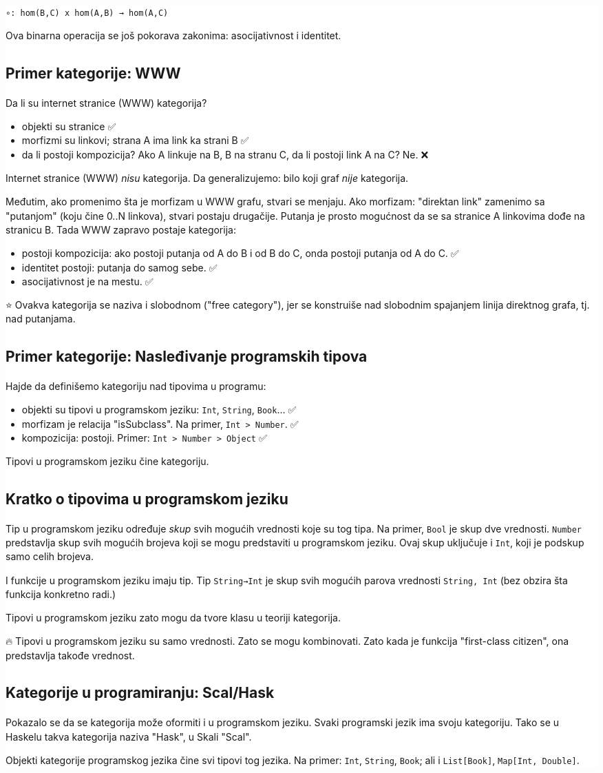   ```plaintext  
  ∘: hom(B,C) x hom(A,B) → hom(A,C)  
  ```  
  Ova binarna operacija se još pokorava zakonima: asocijativnost i identitet.

## Primer kategorije: WWW

Da li su internet stranice (WWW) kategorija?

+ objekti su stranice ✅
+ morfizmi su linkovi; strana A ima link ka strani B ✅
+ da li postoji kompozicija? Ako A linkuje na B, B na stranu C, da li postoji link A na C? Ne. ❌

Internet stranice (WWW) _nisu_ kategorija. Da generalizujemo: bilo koji graf _nije_ kategorija.

Međutim, ako promenimo šta je morfizam u WWW grafu, stvari se menjaju. Ako morfizam: "direktan link" zamenimo sa "putanjom" (koju čine 0..N linkova), stvari postaju drugačije. Putanja je prosto mogućnost da se sa stranice A linkovima dođe na stranicu B. Tada WWW zapravo postaje kategorija:

+ postoji kompozicija: ako postoji putanja od A do B i od B do C, onda postoji putanja od A do C. ✅
+ identitet postoji: putanja do samog sebe. ✅
+ asocijativnost je na mestu. ✅

⭐️ Ovakva kategorija se naziva i slobodnom ("free category"), jer se konstruiše nad slobodnim spajanjem linija direktnog grafa, tj. nad putanjama.

## Primer kategorije: Nasleđivanje programskih tipova

Hajde da definišemo kategoriju nad tipovima u programu:

+ objekti su tipovi u programskom jeziku: `Int`, `String`, `Book`... ✅
+ morfizam je relacija "isSubclass". Na primer, `Int > Number`. ✅
+ kompozicija: postoji. Primer:  `Int > Number > Object` ✅

Tipovi u programskom jeziku čine kategoriju.

## Kratko o tipovima u programskom jeziku

Tip u programskom jeziku određuje _skup_ svih mogućih vrednosti koje su tog tipa. Na primer, `Bool` je skup dve vrednosti. `Number` predstavlja skup svih mogućih brojeva koji se mogu predstaviti u programskom jeziku. Ovaj skup uključuje i `Int`, koji je podskup samo celih brojeva.

I funkcije u programskom jeziku imaju tip. Tip `String→Int` je skup svih mogućih parova vrednosti `String, Int` (bez obzira šta funkcija konkretno radi.)

Tipovi u programskom jeziku zato mogu da tvore klasu u teoriji kategorija.

🔥 Tipovi u programskom jeziku su samo vrednosti. Zato se mogu kombinovati. Zato kada je funkcija "first-class citizen", ona predstavlja takođe vrednost.

## Kategorije u programiranju: Scal/Hask

Pokazalo se da se kategorija može oformiti i u programskom jeziku. Svaki programski jezik ima svoju kategoriju. Tako se u Haskelu takva kategorija naziva "Hask", u Skali "Scal".

Objekti kategorije programskog jezika čine svi tipovi tog jezika. Na primer: `Int`, `String`, `Book`; ali i `List[Book]`, `Map[Int, Double]`.
